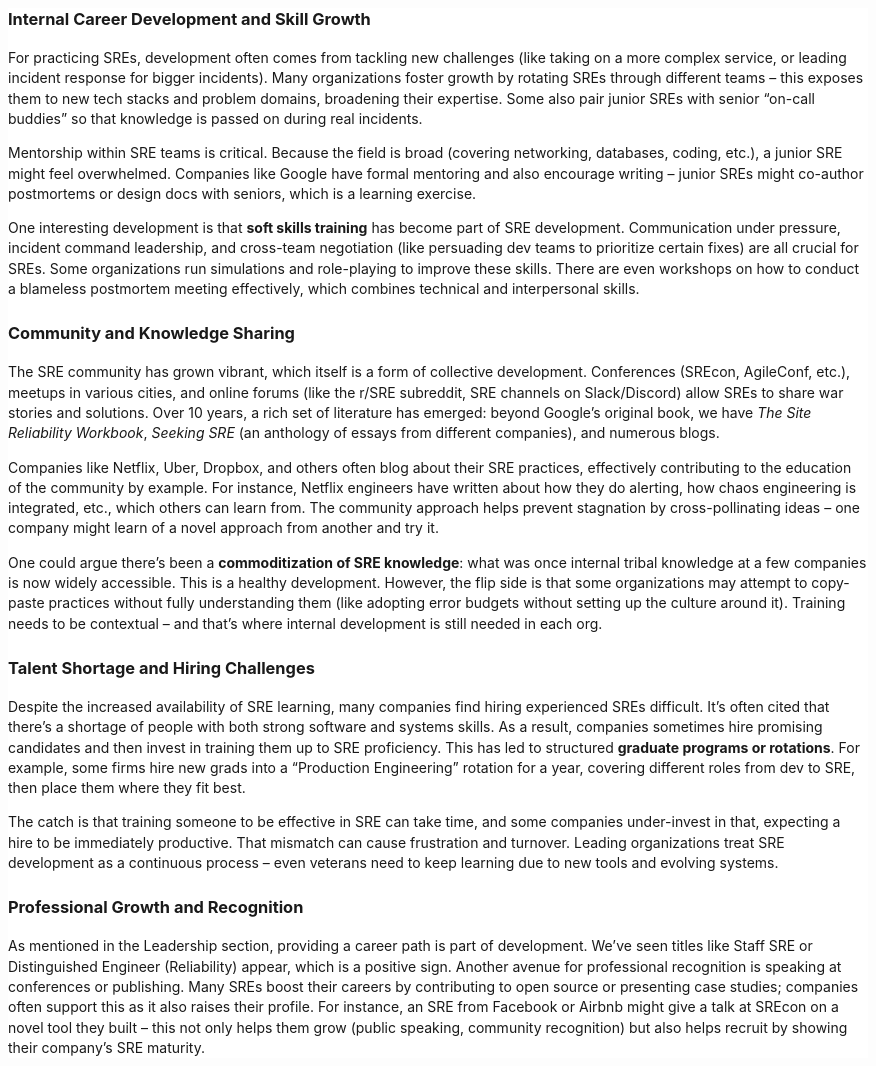 ### Internal Career Development and Skill Growth  
For practicing SREs, development often comes from tackling new challenges (like taking on a more complex service, or leading incident response for bigger incidents). Many organizations foster growth by rotating SREs through different teams – this exposes them to new tech stacks and problem domains, broadening their expertise. Some also pair junior SREs with senior “on-call buddies” so that knowledge is passed on during real incidents.

Mentorship within SRE teams is critical. Because the field is broad (covering networking, databases, coding, etc.), a junior SRE might feel overwhelmed. Companies like Google have formal mentoring and also encourage writing – junior SREs might co-author postmortems or design docs with seniors, which is a learning exercise.

One interesting development is that **soft skills training** has become part of SRE development. Communication under pressure, incident command leadership, and cross-team negotiation (like persuading dev teams to prioritize certain fixes) are all crucial for SREs. Some organizations run simulations and role-playing to improve these skills. There are even workshops on how to conduct a blameless postmortem meeting effectively, which combines technical and interpersonal skills.

### Community and Knowledge Sharing  
The SRE community has grown vibrant, which itself is a form of collective development. Conferences (SREcon, AgileConf, etc.), meetups in various cities, and online forums (like the r/SRE subreddit, SRE channels on Slack/Discord) allow SREs to share war stories and solutions. Over 10 years, a rich set of literature has emerged: beyond Google’s original book, we have *The Site Reliability Workbook*, *Seeking SRE* (an anthology of essays from different companies), and numerous blogs.

Companies like Netflix, Uber, Dropbox, and others often blog about their SRE practices, effectively contributing to the education of the community by example. For instance, Netflix engineers have written about how they do alerting, how chaos engineering is integrated, etc., which others can learn from. The community approach helps prevent stagnation by cross-pollinating ideas – one company might learn of a novel approach from another and try it.

One could argue there’s been a **commoditization of SRE knowledge**: what was once internal tribal knowledge at a few companies is now widely accessible. This is a healthy development. However, the flip side is that some organizations may attempt to copy-paste practices without fully understanding them (like adopting error budgets without setting up the culture around it). Training needs to be contextual – and that’s where internal development is still needed in each org.

### Talent Shortage and Hiring Challenges  
Despite the increased availability of SRE learning, many companies find hiring experienced SREs difficult. It’s often cited that there’s a shortage of people with both strong software and systems skills. As a result, companies sometimes hire promising candidates and then invest in training them up to SRE proficiency. This has led to structured **graduate programs or rotations**. For example, some firms hire new grads into a “Production Engineering” rotation for a year, covering different roles from dev to SRE, then place them where they fit best.

The catch is that training someone to be effective in SRE can take time, and some companies under-invest in that, expecting a hire to be immediately productive. That mismatch can cause frustration and turnover. Leading organizations treat SRE development as a continuous process – even veterans need to keep learning due to new tools and evolving systems.

### Professional Growth and Recognition  
As mentioned in the Leadership section, providing a career path is part of development. We’ve seen titles like Staff SRE or Distinguished Engineer (Reliability) appear, which is a positive sign. Another avenue for professional recognition is speaking at conferences or publishing. Many SREs boost their careers by contributing to open source or presenting case studies; companies often support this as it also raises their profile. For instance, an SRE from Facebook or Airbnb might give a talk at SREcon on a novel tool they built – this not only helps them grow (public speaking, community recognition) but also helps recruit by showing their company’s SRE maturity.

